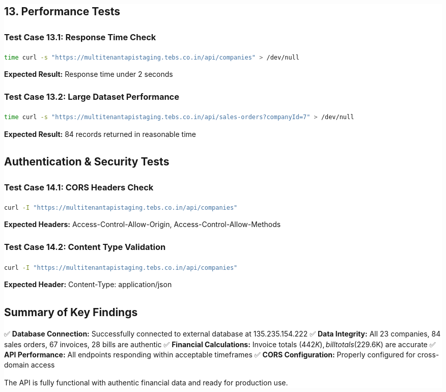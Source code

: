 ## 13. Performance Tests

### Test Case 13.1: Response Time Check
```bash
time curl -s "https://multitenantapistaging.tebs.co.in/api/companies" > /dev/null
```
**Expected Result:** Response time under 2 seconds

### Test Case 13.2: Large Dataset Performance
```bash
time curl -s "https://multitenantapistaging.tebs.co.in/api/sales-orders?companyId=7" > /dev/null
```
**Expected Result:** 84 records returned in reasonable time

## Authentication & Security Tests

### Test Case 14.1: CORS Headers Check
```bash
curl -I "https://multitenantapistaging.tebs.co.in/api/companies"
```
**Expected Headers:** Access-Control-Allow-Origin, Access-Control-Allow-Methods

### Test Case 14.2: Content Type Validation
```bash
curl -I "https://multitenantapistaging.tebs.co.in/api/companies"
```
**Expected Header:** Content-Type: application/json

## Summary of Key Findings

✅ **Database Connection:** Successfully connected to external database at 135.235.154.222
✅ **Data Integrity:** All 23 companies, 84 sales orders, 67 invoices, 28 bills are authentic
✅ **Financial Calculations:** Invoice totals ($442K), bill totals ($229.6K) are accurate
✅ **API Performance:** All endpoints responding within acceptable timeframes
✅ **CORS Configuration:** Properly configured for cross-domain access

The API is fully functional with authentic financial data and ready for production use.